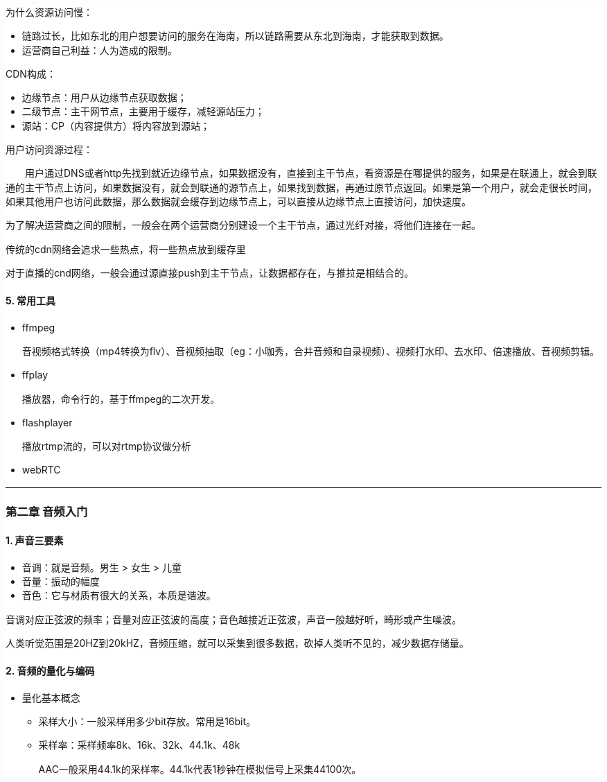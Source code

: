 为什么资源访问慢：

* 链路过长，比如东北的用户想要访问的服务在海南，所以链路需要从东北到海南，才能获取到数据。
* 运营商自己利益：人为造成的限制。

CDN构成：

* 边缘节点：用户从边缘节点获取数据；
* 二级节点：主干网节点，主要用于缓存，减轻源站压力；
* 源站：CP（内容提供方）将内容放到源站；

用户访问资源过程：

　　用户通过DNS或者http先找到就近边缘节点，如果数据没有，直接到主干节点，看资源是在哪提供的服务，如果是在联通上，就会到联通的主干节点上访问，如果数据没有，就会到联通的源节点上，如果找到数据，再通过原节点返回。如果是第一个用户，就会走很长时间，如果其他用户也访问此数据，那么数据就会缓存到边缘节点上，可以直接从边缘节点上直接访问，加快速度。

为了解决运营商之间的限制，一般会在两个运营商分别建设一个主干节点，通过光纤对接，将他们连接在一起。

传统的cdn网络会追求一些热点，将一些热点放到缓存里

对于直播的cnd网络，一般会通过源直接push到主干节点，让数据都存在，与推拉是相结合的。

#### 5. 常用工具

* ffmpeg

  音视频格式转换（mp4转换为flv）、音视频抽取（eg：小咖秀，合并音频和自录视频）、视频打水印、去水印、倍速播放、音视频剪辑。

* ffplay

  播放器，命令行的，基于ffmpeg的二次开发。

* flashplayer

  播放rtmp流的，可以对rtmp协议做分析

* webRTC

***

### 第二章 音频入门

#### 1. 声音三要素

* 音调：就是音频。男生 > 女生  > 儿童
* 音量：振动的幅度
* 音色：它与材质有很大的关系，本质是谐波。

音调对应正弦波的频率；音量对应正弦波的高度；音色越接近正弦波，声音一般越好听，畸形或产生噪波。

人类听觉范围是20HZ到20kHZ，音频压缩，就可以采集到很多数据，砍掉人类听不见的，减少数据存储量。

#### 2. 音频的量化与编码

* 量化基本概念

  * 采样大小：一般采样用多少bit存放。常用是16bit。

  * 采样率：采样频率8k、16k、32k、44.1k、48k

    AAC一般采用44.1k的采样率。44.1k代表1秒钟在模拟信号上采集44100次。
